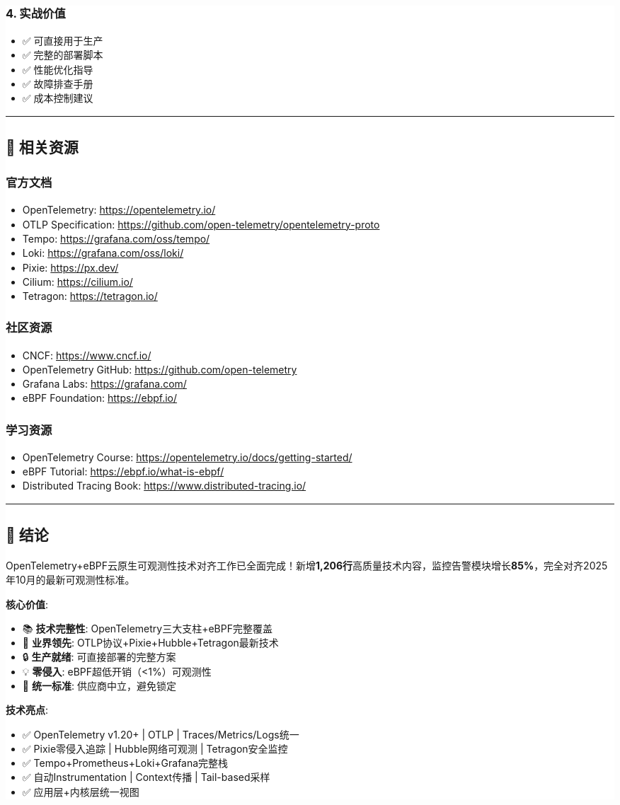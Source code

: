 ### 4. 实战价值

- ✅ 可直接用于生产
- ✅ 完整的部署脚本
- ✅ 性能优化指导
- ✅ 故障排查手册
- ✅ 成本控制建议

---

## 📝 相关资源

### 官方文档

- OpenTelemetry: https://opentelemetry.io/
- OTLP Specification: https://github.com/open-telemetry/opentelemetry-proto
- Tempo: https://grafana.com/oss/tempo/
- Loki: https://grafana.com/oss/loki/
- Pixie: https://px.dev/
- Cilium: https://cilium.io/
- Tetragon: https://tetragon.io/

### 社区资源

- CNCF: https://www.cncf.io/
- OpenTelemetry GitHub: https://github.com/open-telemetry
- Grafana Labs: https://grafana.com/
- eBPF Foundation: https://ebpf.io/

### 学习资源

- OpenTelemetry Course: https://opentelemetry.io/docs/getting-started/
- eBPF Tutorial: https://ebpf.io/what-is-ebpf/
- Distributed Tracing Book: https://www.distributed-tracing.io/

---

## 🎉 结论

OpenTelemetry+eBPF云原生可观测性技术对齐工作已全面完成！新增**1,206行**高质量技术内容，监控告警模块增长**85%**，完全对齐2025年10月的最新可观测性标准。

**核心价值**:

- 📚 **技术完整性**: OpenTelemetry三大支柱+eBPF完整覆盖
- 🚀 **业界领先**: OTLP协议+Pixie+Hubble+Tetragon最新技术
- 🔒 **生产就绪**: 可直接部署的完整方案
- 💡 **零侵入**: eBPF超低开销（<1%）可观测性
- 🎯 **统一标准**: 供应商中立，避免锁定

**技术亮点**:

- ✅ OpenTelemetry v1.20+ | OTLP | Traces/Metrics/Logs统一
- ✅ Pixie零侵入追踪 | Hubble网络可观测 | Tetragon安全监控
- ✅ Tempo+Prometheus+Loki+Grafana完整栈
- ✅ 自动Instrumentation | Context传播 | Tail-based采样
- ✅ 应用层+内核层统一视图
